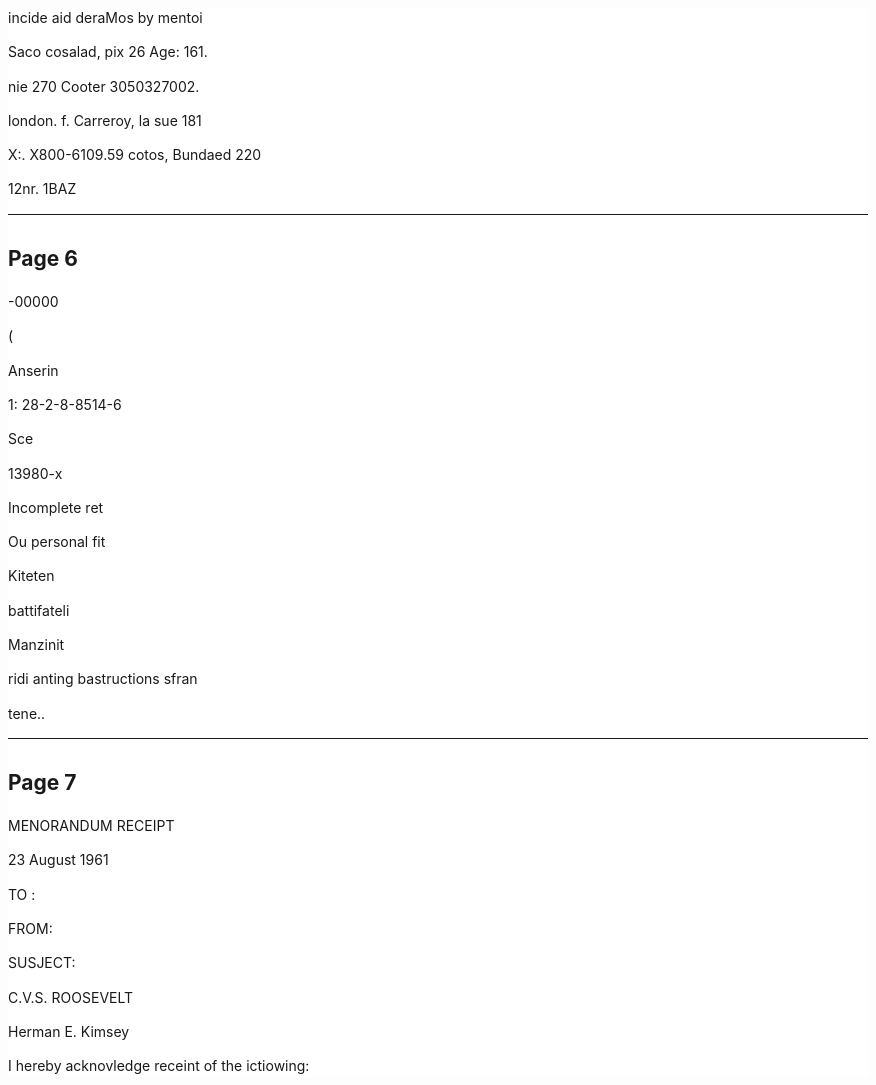 incide aid deraMos by mentoi

Saco cosalad, pix 26 Age: 161.

nie 270 Cooter 3050327002.

london. f. Carreroy, la sue 181

X:. X800-6109.59 cotos, Bundaed 220

12nr. 1BAZ

---

## Page 6

-00000

(

Anserin

1: 28-2-8-8514-6

Sce

13980-x

Incomplete ret

Ou personal fit

Kiteten

battifateli

Manzinit

ridi anting bastructions sfran

tene..

---

## Page 7

MENORANDUM RECEIPT

23 August 1961

TO :

FROM:

SUSJECT:

C.V.S. ROOSEVELT

Herman E. Kimsey

I hereby acknovledge receint of the ictiowing:

